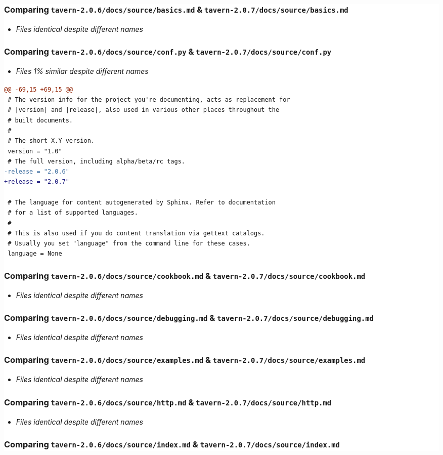 ### Comparing `tavern-2.0.6/docs/source/basics.md` & `tavern-2.0.7/docs/source/basics.md`

 * *Files identical despite different names*

### Comparing `tavern-2.0.6/docs/source/conf.py` & `tavern-2.0.7/docs/source/conf.py`

 * *Files 1% similar despite different names*

```diff
@@ -69,15 +69,15 @@
 # The version info for the project you're documenting, acts as replacement for
 # |version| and |release|, also used in various other places throughout the
 # built documents.
 #
 # The short X.Y version.
 version = "1.0"
 # The full version, including alpha/beta/rc tags.
-release = "2.0.6"
+release = "2.0.7"
 
 # The language for content autogenerated by Sphinx. Refer to documentation
 # for a list of supported languages.
 #
 # This is also used if you do content translation via gettext catalogs.
 # Usually you set "language" from the command line for these cases.
 language = None
```

### Comparing `tavern-2.0.6/docs/source/cookbook.md` & `tavern-2.0.7/docs/source/cookbook.md`

 * *Files identical despite different names*

### Comparing `tavern-2.0.6/docs/source/debugging.md` & `tavern-2.0.7/docs/source/debugging.md`

 * *Files identical despite different names*

### Comparing `tavern-2.0.6/docs/source/examples.md` & `tavern-2.0.7/docs/source/examples.md`

 * *Files identical despite different names*

### Comparing `tavern-2.0.6/docs/source/http.md` & `tavern-2.0.7/docs/source/http.md`

 * *Files identical despite different names*

### Comparing `tavern-2.0.6/docs/source/index.md` & `tavern-2.0.7/docs/source/index.md`
